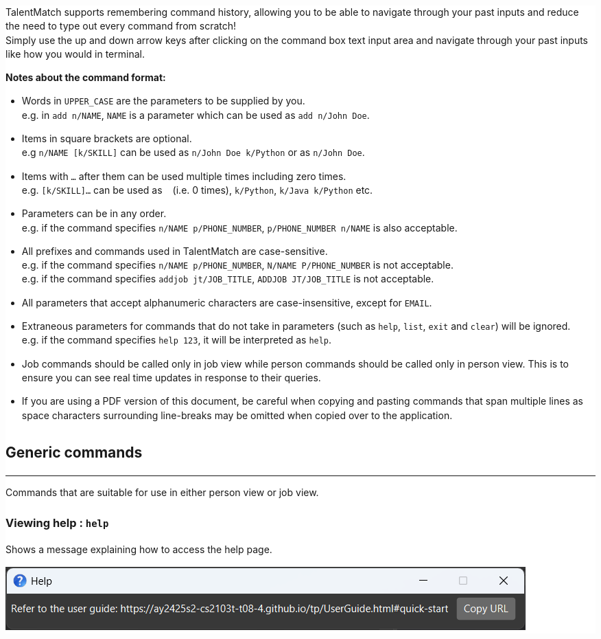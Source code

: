 TalentMatch supports remembering command history, allowing you to be able to navigate through your past inputs and reduce the need to type out every command from scratch!<br>
Simply use the up and down arrow keys after clicking on the command box text input area and navigate through your past inputs like how you would in terminal.

<box type="info" seamless>

**Notes about the command format:**<br>

* Words in `UPPER_CASE` are the parameters to be supplied by you.<br>
  e.g. in `add n/NAME`, `NAME` is a parameter which can be used as `add n/John Doe`.

* Items in square brackets are optional.<br>
  e.g `n/NAME [k/SKILL]` can be used as `n/John Doe k/Python` or as `n/John Doe`.

* Items with `…`​ after them can be used multiple times including zero times.<br>
  e.g. `[k/SKILL]…​` can be used as ` ` (i.e. 0 times), `k/Python`, `k/Java k/Python` etc.

* Parameters can be in any order.<br>
  e.g. if the command specifies `n/NAME p/PHONE_NUMBER`, `p/PHONE_NUMBER n/NAME` is also acceptable.

* All prefixes and commands used in TalentMatch are case-sensitive.<br>
  e.g. if the command specifies `n/NAME p/PHONE_NUMBER`, `N/NAME P/PHONE_NUMBER` is not acceptable.<br>
  e.g. if the command specifies `addjob jt/JOB_TITLE`, `ADDJOB JT/JOB_TITLE` is not acceptable.

* All parameters that accept alphanumeric characters are case-insensitive, except for `EMAIL`.

* Extraneous parameters for commands that do not take in parameters (such as `help`, `list`, `exit` and `clear`) will be ignored.<br>
  e.g. if the command specifies `help 123`, it will be interpreted as `help`.

* Job commands should be called only in job view while person commands should be called only in person view. This is to ensure you can see real time updates in response to their queries.

* If you are using a PDF version of this document, be careful when copying and pasting commands that span multiple lines as space characters surrounding line-breaks may be omitted when copied over to the application.
</box>

## Generic commands

---

Commands that are suitable for use in either person view or job view.


### Viewing help : `help`

Shows a message explaining how to access the help page.

![help message](images/helpMessage.png)
